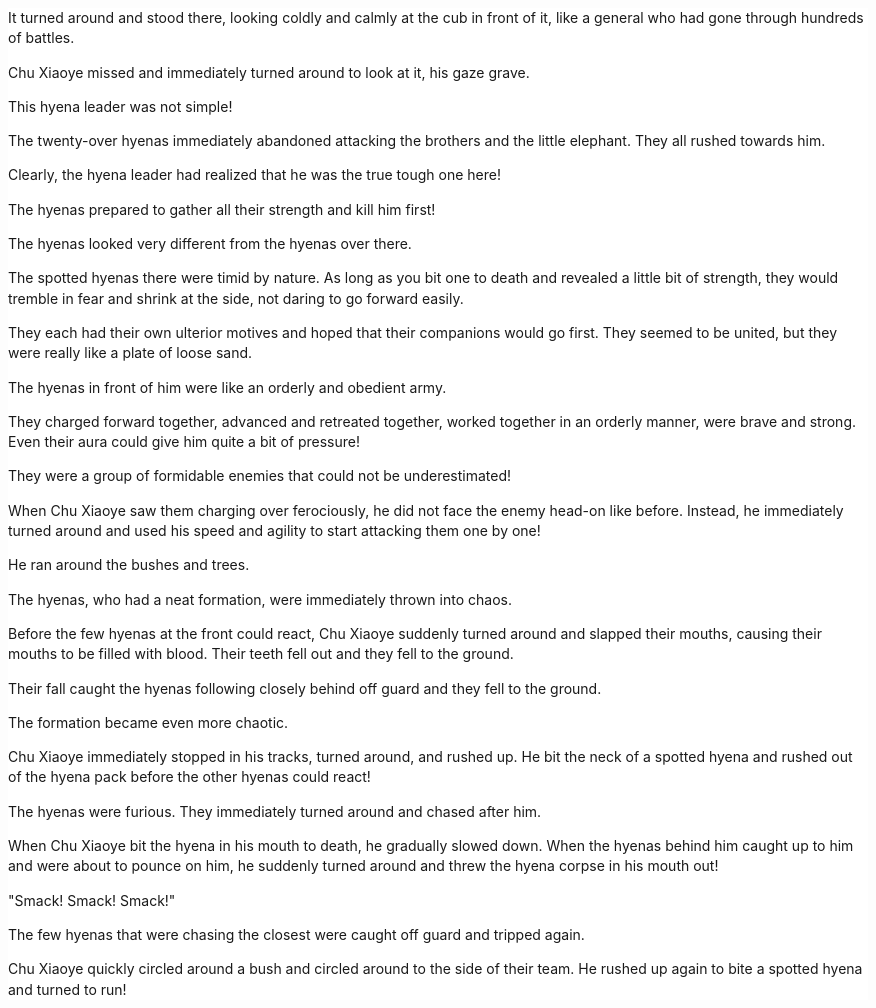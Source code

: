 It turned around and stood there, looking coldly and calmly at the cub in front of it, like a general who had gone through hundreds of battles.

Chu Xiaoye missed and immediately turned around to look at it, his gaze grave.

This hyena leader was not simple\!

The twenty-over hyenas immediately abandoned attacking the brothers and the little elephant. They all rushed towards him.

Clearly, the hyena leader had realized that he was the true tough one here\!

The hyenas prepared to gather all their strength and kill him first\!

The hyenas looked very different from the hyenas over there.

The spotted hyenas there were timid by nature. As long as you bit one to death and revealed a little bit of strength, they would tremble in fear and shrink at the side, not daring to go forward easily.

They each had their own ulterior motives and hoped that their companions would go first. They seemed to be united, but they were really like a plate of loose sand.

The hyenas in front of him were like an orderly and obedient army.

They charged forward together, advanced and retreated together, worked together in an orderly manner, were brave and strong. Even their aura could give him quite a bit of pressure\!

They were a group of formidable enemies that could not be underestimated\!

When Chu Xiaoye saw them charging over ferociously, he did not face the enemy head-on like before. Instead, he immediately turned around and used his speed and agility to start attacking them one by one\!

He ran around the bushes and trees.

The hyenas, who had a neat formation, were immediately thrown into chaos.

Before the few hyenas at the front could react, Chu Xiaoye suddenly turned around and slapped their mouths, causing their mouths to be filled with blood. Their teeth fell out and they fell to the ground.

Their fall caught the hyenas following closely behind off guard and they fell to the ground.

The formation became even more chaotic.

Chu Xiaoye immediately stopped in his tracks, turned around, and rushed up. He bit the neck of a spotted hyena and rushed out of the hyena pack before the other hyenas could react\!

The hyenas were furious. They immediately turned around and chased after him.

When Chu Xiaoye bit the hyena in his mouth to death, he gradually slowed down. When the hyenas behind him caught up to him and were about to pounce on him, he suddenly turned around and threw the hyena corpse in his mouth out\!

"Smack\! Smack\! Smack\!"

The few hyenas that were chasing the closest were caught off guard and tripped again.

Chu Xiaoye quickly circled around a bush and circled around to the side of their team. He rushed up again to bite a spotted hyena and turned to run\!
